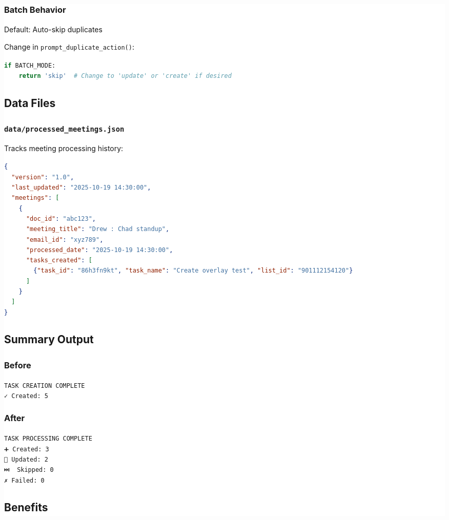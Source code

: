 ### Batch Behavior

Default: Auto-skip duplicates

Change in `prompt_duplicate_action()`:
```python
if BATCH_MODE:
    return 'skip'  # Change to 'update' or 'create' if desired
```

## Data Files

### `data/processed_meetings.json`

Tracks meeting processing history:

```json
{
  "version": "1.0",
  "last_updated": "2025-10-19 14:30:00",
  "meetings": [
    {
      "doc_id": "abc123",
      "meeting_title": "Drew : Chad standup",
      "email_id": "xyz789",
      "processed_date": "2025-10-19 14:30:00",
      "tasks_created": [
        {"task_id": "86h3fn9kt", "task_name": "Create overlay test", "list_id": "901112154120"}
      ]
    }
  ]
}
```

## Summary Output

### Before
```
TASK CREATION COMPLETE
✓ Created: 5
```

### After
```
TASK PROCESSING COMPLETE
➕ Created: 3
🔄 Updated: 2
⏭️  Skipped: 0
✗ Failed: 0
```

## Benefits
